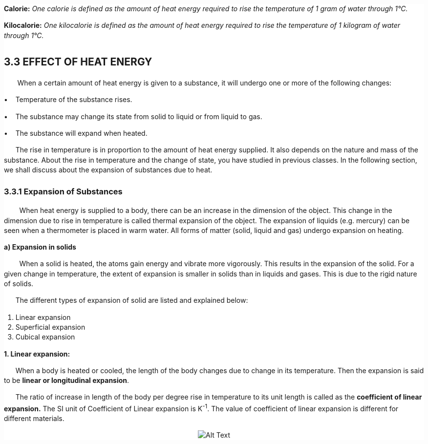 **Calorie:** *One calorie is defined as the amount of _heat energy required to rise the temperature of 1 gram of water through 1°C._*

**Kilocalorie:** *One kilocalorie is defined as the _amount of heat energy required to rise the temperature of 1 kilogram of water through 1°C._*

##  3.3 EFFECT OF HEAT ENERGY 


&nbsp;&nbsp;&nbsp;&nbsp;&nbsp;&nbsp;&nbsp;When a certain amount of heat energy is given to a substance, it will undergo one or more of the following changes:

• &nbsp;&nbsp; Temperature of the substance rises. 

• &nbsp;&nbsp; The substance may change its state from solid to liquid or from liquid to gas. 

•&nbsp;&nbsp;&nbsp; The substance will expand when heated.

&nbsp;&nbsp;&nbsp;&nbsp;&nbsp;&nbsp;The rise in temperature is in proportion to the amount of heat energy supplied. It also depends on the nature and mass of the substance. About the rise in temperature and the change of state, you have studied in previous classes. In the following section, we shall discuss about the expansion of substances due to heat.

### <strong> 3.3.1 Expansion of Substances </strong>


&nbsp;&nbsp;&nbsp;&nbsp;&nbsp;&nbsp;&nbsp;&nbsp;When heat energy is supplied to a body, there can be an increase in the dimension of the object. This change in the dimension due to rise in temperature is called thermal expansion of the object. The expansion of liquids (e.g. mercury) can be seen when a thermometer is placed in warm water. All forms of matter (solid, liquid and gas) undergo expansion on heating.

**a) Expansion in solids** 

&nbsp;&nbsp;&nbsp;&nbsp;&nbsp;&nbsp;&nbsp;&nbsp;When a solid is heated, the atoms gain energy and vibrate more vigorously. This results in the expansion of the solid. For a given change in temperature, the extent of expansion is smaller in solids than in liquids and gases. This is due to the rigid nature of solids.

&nbsp;&nbsp;&nbsp;&nbsp;&nbsp;&nbsp;The different types of expansion of solid are listed and explained below:

1. Linear expansion 
2. Superficial expansion 
3. Cubical expansion

**1\. Linear expansion:** 

&nbsp;&nbsp;&nbsp;&nbsp;&nbsp;&nbsp;When a body is heated or cooled, the length of the body changes due to change in its temperature. Then the expansion is said to be **linear or longitudinal expansion**.

&nbsp;&nbsp;&nbsp;&nbsp;&nbsp;&nbsp;The ratio of increase in length of the body per degree rise in temperature to its unit length is called as the **coefficient of linear expansion.** The SI unit of Coefficient of Linear expansion is K<sup>-1</sup>. The value of coefficient of linear expansion is different for different materials.

<p align="center">
  <img src="image-1.png" alt="Alt Text">
</p>
